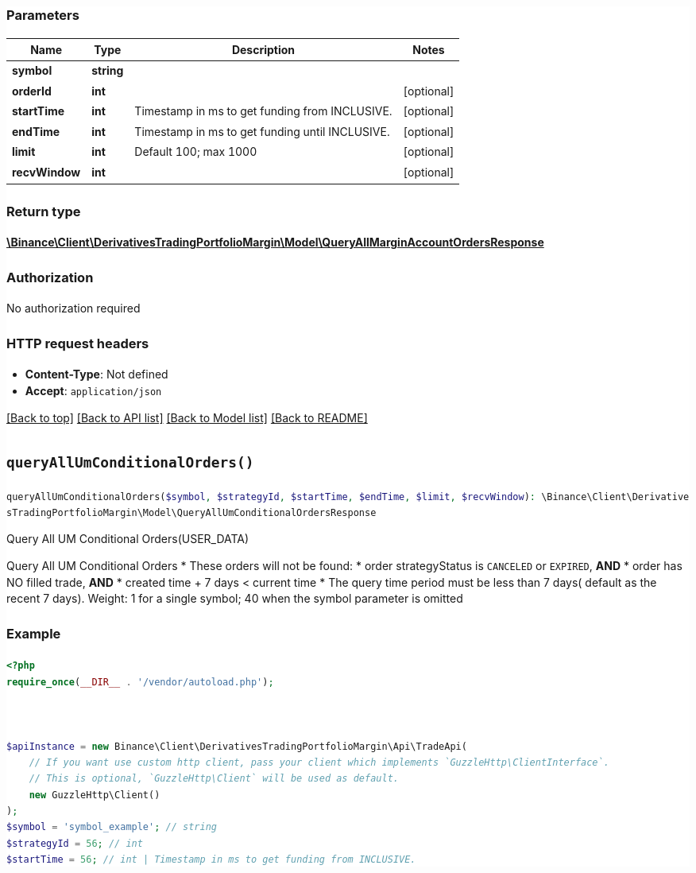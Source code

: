 ```php
```

### Parameters

| Name | Type | Description  | Notes |
| ------------- | ------------- | ------------- | ------------- |
| **symbol** | **string**|  | |
| **orderId** | **int**|  | [optional] |
| **startTime** | **int**| Timestamp in ms to get funding from INCLUSIVE. | [optional] |
| **endTime** | **int**| Timestamp in ms to get funding until INCLUSIVE. | [optional] |
| **limit** | **int**| Default 100; max 1000 | [optional] |
| **recvWindow** | **int**|  | [optional] |

### Return type

[**\Binance\Client\DerivativesTradingPortfolioMargin\Model\QueryAllMarginAccountOrdersResponse**](../Model/QueryAllMarginAccountOrdersResponse.md)

### Authorization

No authorization required

### HTTP request headers

- **Content-Type**: Not defined
- **Accept**: `application/json`

[[Back to top]](#) [[Back to API list]](../../README.md#endpoints)
[[Back to Model list]](../../README.md#models)
[[Back to README]](../../README.md)

## `queryAllUmConditionalOrders()`

```php
queryAllUmConditionalOrders($symbol, $strategyId, $startTime, $endTime, $limit, $recvWindow): \Binance\Client\DerivativesTradingPortfolioMargin\Model\QueryAllUmConditionalOrdersResponse
```

Query All UM Conditional Orders(USER_DATA)

Query All UM Conditional Orders  * These orders will not be found: * order strategyStatus is `CANCELED` or `EXPIRED`, **AND** * order has NO filled trade, **AND** * created time + 7 days < current time * The query time period must be less than 7 days( default as the recent 7 days).  Weight: 1 for a single symbol; 40 when the symbol parameter is omitted

### Example

```php
<?php
require_once(__DIR__ . '/vendor/autoload.php');



$apiInstance = new Binance\Client\DerivativesTradingPortfolioMargin\Api\TradeApi(
    // If you want use custom http client, pass your client which implements `GuzzleHttp\ClientInterface`.
    // This is optional, `GuzzleHttp\Client` will be used as default.
    new GuzzleHttp\Client()
);
$symbol = 'symbol_example'; // string
$strategyId = 56; // int
$startTime = 56; // int | Timestamp in ms to get funding from INCLUSIVE.
```